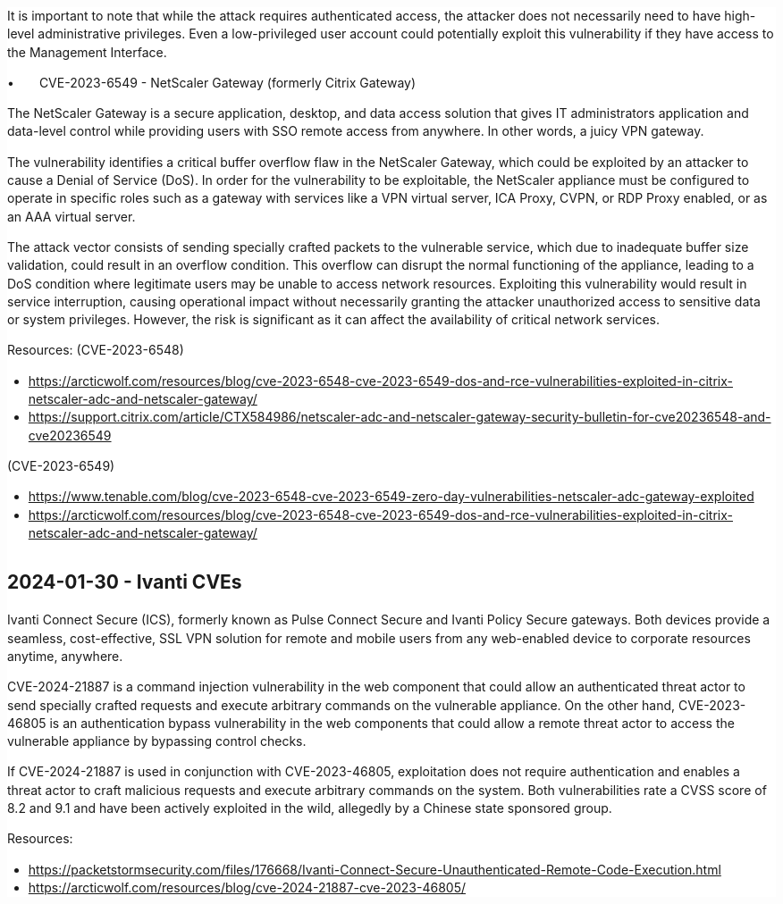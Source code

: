 It is important to note that while the attack requires authenticated access, the attacker does not necessarily need to have high-level administrative privileges. Even a low-privileged user account could potentially exploit this vulnerability if they have access to the Management Interface.
 
•  CVE-2023-6549 - NetScaler Gateway (formerly Citrix Gateway)
 
The NetScaler Gateway is a secure application, desktop, and data access solution that gives IT administrators application and data-level control while providing users with SSO remote access from anywhere. In other words, a juicy VPN gateway.
 
The vulnerability identifies a critical buffer overflow flaw in the NetScaler Gateway, which could be exploited by an attacker to cause a Denial of Service (DoS). In order for the vulnerability to be exploitable, the NetScaler appliance must be configured to operate in specific roles such as a gateway with services like a VPN virtual server, ICA Proxy, CVPN, or RDP Proxy enabled, or as an AAA virtual server.
 
The attack vector consists of sending specially crafted packets to the vulnerable service, which due to inadequate buffer size validation, could result in an overflow condition. This overflow can disrupt the normal functioning of the appliance, leading to a DoS condition where legitimate users may be unable to access network resources. Exploiting this vulnerability would result in service interruption, causing operational impact without necessarily granting the attacker unauthorized access to sensitive data or system privileges. However, the risk is significant as it can affect the availability of critical network services.
 
Resources:
(CVE-2023-6548)
- https://arcticwolf.com/resources/blog/cve-2023-6548-cve-2023-6549-dos-and-rce-vulnerabilities-exploited-in-citrix-netscaler-adc-and-netscaler-gateway/
- https://support.citrix.com/article/CTX584986/netscaler-adc-and-netscaler-gateway-security-bulletin-for-cve20236548-and-cve20236549
 
(CVE-2023-6549)
- https://www.tenable.com/blog/cve-2023-6548-cve-2023-6549-zero-day-vulnerabilities-netscaler-adc-gateway-exploited
- https://arcticwolf.com/resources/blog/cve-2023-6548-cve-2023-6549-dos-and-rce-vulnerabilities-exploited-in-citrix-netscaler-adc-and-netscaler-gateway/


## 2024-01-30 - Ivanti CVEs <a name="ivanti"></a>
Ivanti Connect Secure (ICS), formerly known as Pulse Connect Secure and Ivanti Policy Secure gateways. Both devices provide a seamless, cost-effective, SSL VPN solution for remote and mobile users from any web-enabled device to corporate resources anytime, anywhere.
 
CVE-2024-21887 is a command injection vulnerability in the web component that could allow an authenticated threat actor to send specially crafted requests and execute arbitrary commands on the vulnerable appliance. On the other hand, CVE-2023-46805 is an authentication bypass vulnerability in the web components that could allow a remote threat actor to access the vulnerable appliance by bypassing control checks.  
 
If CVE-2024-21887 is used in conjunction with CVE-2023-46805, exploitation does not require authentication and enables a threat actor to craft malicious requests and execute arbitrary commands on the system. Both vulnerabilities rate a CVSS score of 8.2 and 9.1 and have been actively exploited in the wild, allegedly by a Chinese state sponsored group.
 
Resources: 
- https://packetstormsecurity.com/files/176668/Ivanti-Connect-Secure-Unauthenticated-Remote-Code-Execution.html
- https://arcticwolf.com/resources/blog/cve-2024-21887-cve-2023-46805/
